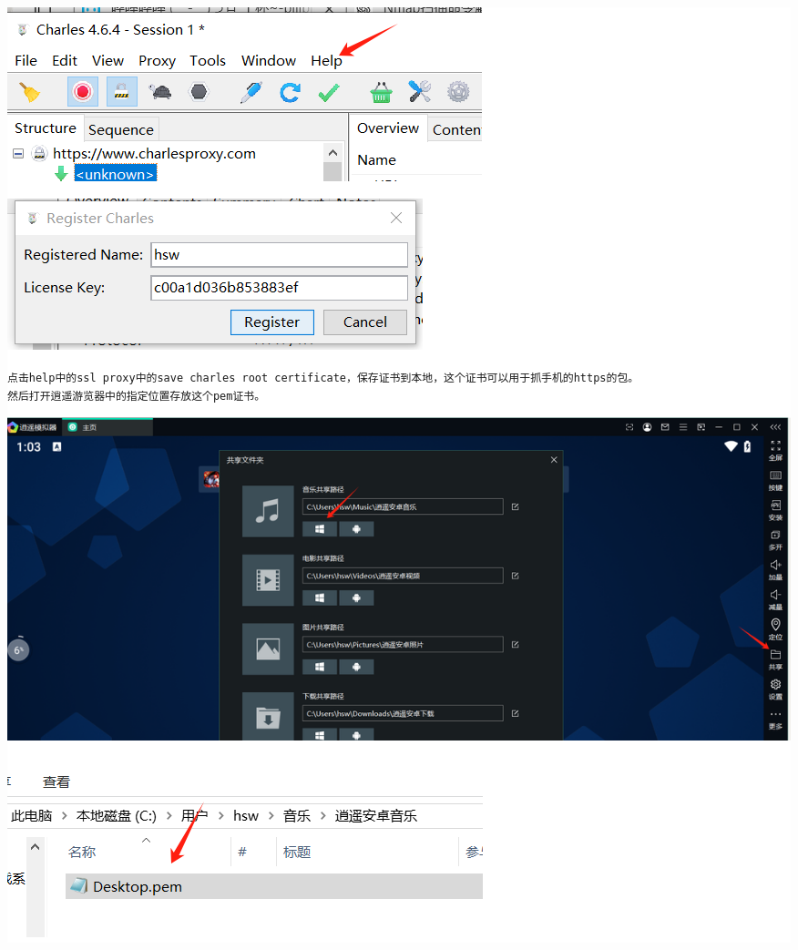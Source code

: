 ![image-20241208005939710](SRC挖洞实战/image-20241208005939710.png)	

![image-20241208010019334](SRC挖洞实战/image-20241208010019334.png)	

```
点击help中的ssl proxy中的save charles root certificate，保存证书到本地，这个证书可以用于抓手机的https的包。
然后打开逍遥游览器中的指定位置存放这个pem证书。
```

![image-20241208010404904](SRC挖洞实战/image-20241208010404904.png)	

![image-20241208010443836](SRC挖洞实战/image-20241208010443836.png)	
